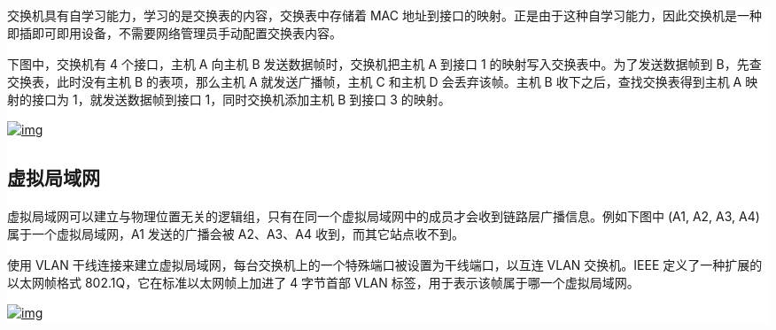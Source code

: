 交换机具有自学习能力，学习的是交换表的内容，交换表中存储着 MAC 地址到接口的映射。正是由于这种自学习能力，因此交换机是一种即插即可即用设备，不需要网络管理员手动配置交换表内容。

下图中，交换机有 4 个接口，主机 A 向主机 B 发送数据帧时，交换机把主机 A 到接口 1 的映射写入交换表中。为了发送数据帧到 B，先查交换表，此时没有主机 B 的表项，那么主机 A 就发送广播帧，主机 C 和主机 D 会丢弃该帧。主机 B 收下之后，查找交换表得到主机 A 映射的接口为 1，就发送数据帧到接口 1，同时交换机添加主机 B 到接口 3 的映射。

[![img](https://github.com/CyC2018/Interview-Notebook/raw/master/pics/c9cfcd20-c901-435f-9a07-3e46830c359f.jpg)](https://github.com/CyC2018/Interview-Notebook/blob/master/pics/c9cfcd20-c901-435f-9a07-3e46830c359f.jpg)

 

## 虚拟局域网

虚拟局域网可以建立与物理位置无关的逻辑组，只有在同一个虚拟局域网中的成员才会收到链路层广播信息。例如下图中 (A1, A2, A3, A4) 属于一个虚拟局域网，A1 发送的广播会被 A2、A3、A4 收到，而其它站点收不到。

使用 VLAN 干线连接来建立虚拟局域网，每台交换机上的一个特殊端口被设置为干线端口，以互连 VLAN 交换机。IEEE 定义了一种扩展的以太网帧格式 802.1Q，它在标准以太网帧上加进了 4 字节首部 VLAN 标签，用于表示该帧属于哪一个虚拟局域网。

[![img](https://github.com/CyC2018/Interview-Notebook/raw/master/pics/a74b70ac-323a-4b31-b4d5-90569b8a944b.png)](https://github.com/CyC2018/Interview-Notebook/blob/master/pics/a74b70ac-323a-4b31-b4d5-90569b8a944b.png)